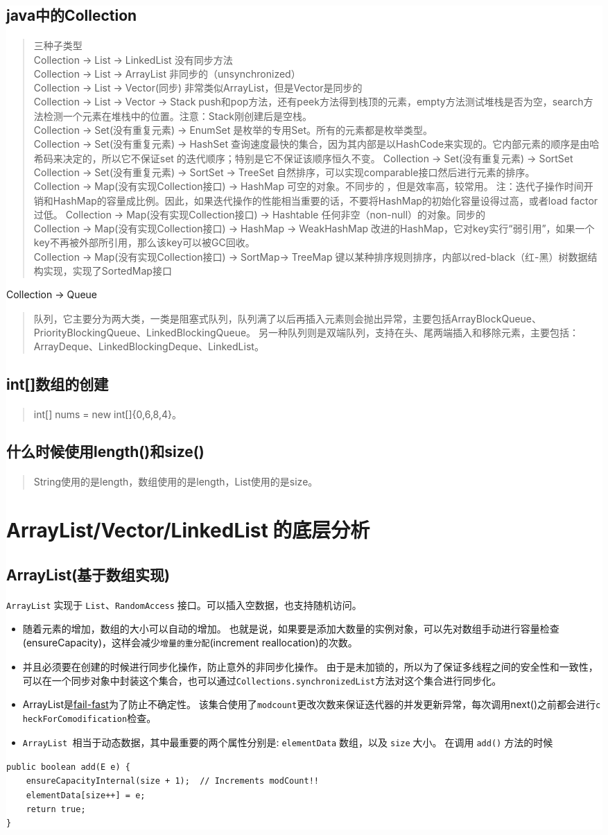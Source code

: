 ## java中的Collection
> 三种子类型    
Collection -> List -> LinkedList 没有同步方法   
Collection -> List -> ArrayList 非同步的（unsynchronized）   
Collection -> List -> Vector(同步) 非常类似ArrayList，但是Vector是同步的    
Collection -> List -> Vector -> Stack  push和pop方法，还有peek方法得到栈顶的元素，empty方法测试堆栈是否为空，search方法检测一个元素在堆栈中的位置。注意：Stack刚创建后是空栈。     
Collection -> Set(没有重复元素) -> EnumSet 是枚举的专用Set。所有的元素都是枚举类型。    
Collection -> Set(没有重复元素) -> HashSet 查询速度最快的集合，因为其内部是以HashCode来实现的。它内部元素的顺序是由哈希码来决定的，所以它不保证set 的迭代顺序；特别是它不保证该顺序恒久不变。
Collection -> Set(没有重复元素) -> SortSet     
Collection -> Set(没有重复元素) -> SortSet -> TreeSet  自然排序，可以实现comparable接口然后进行元素的排序。  
Collection -> Map(没有实现Collection接口) -> HashMap   可空的对象。不同步的 ，但是效率高，较常用。 注：迭代子操作时间开销和HashMap的容量成比例。因此，如果迭代操作的性能相当重要的话，不要将HashMap的初始化容量设得过高，或者load factor过低。
Collection -> Map(没有实现Collection接口) -> Hashtable 任何非空（non-null）的对象。同步的          
Collection -> Map(没有实现Collection接口) -> HashMap -> WeakHashMap  改进的HashMap，它对key实行“弱引用”，如果一个key不再被外部所引用，那么该key可以被GC回收。     
Collection -> Map(没有实现Collection接口) -> SortMap-> TreeMap       键以某种排序规则排序，内部以red-black（红-黑）树数据结构实现，实现了SortedMap接口

Collection -> Queue
> 队列，它主要分为两大类，一类是阻塞式队列，队列满了以后再插入元素则会抛出异常，主要包括ArrayBlockQueue、PriorityBlockingQueue、LinkedBlockingQueue。
另一种队列则是双端队列，支持在头、尾两端插入和移除元素，主要包括：ArrayDeque、LinkedBlockingDeque、LinkedList。

## int[]数组的创建
> int[] nums =  new int[]{0,6,8,4}。

## 什么时候使用length()和size()
> String使用的是length，数组使用的是length，List使用的是size。


# ArrayList/Vector/LinkedList 的底层分析
## ArrayList(基于数组实现)
`ArrayList` 实现于 `List`、`RandomAccess` 接口。可以插入空数据，也支持随机访问。
- 随着元素的增加，数组的大小可以自动的增加。
也就是说，如果要是添加大数量的实例对象，可以先对数组手动进行容量检查(ensureCapacity)，这样会减少`增量的重分配`(increment reallocation)的次数。

- 并且必须要在创建的时候进行同步化操作，防止意外的非同步化操作。
由于是未加锁的，所以为了保证多线程之间的安全性和一致性，可以在一个同步对象中封装这个集合，也可以通过`Collections.synchronizedList`方法对这个集合进行同步化。

- ArrayList是[fail-fast](interview-java-Q&A.md)为了防止不确定性。
该集合使用了`modcount`更改次数来保证迭代器的并发更新异常，每次调用next()之前都会进行`checkForComodification`检查。

- `ArrayList `相当于动态数据，其中最重要的两个属性分别是: `elementData` 数组，以及 `size` 大小。
在调用 `add()` 方法的时候
``` java_holder_method_tree
public boolean add(E e) {
    ensureCapacityInternal(size + 1);  // Increments modCount!!
    elementData[size++] = e;
    return true;
}
```
